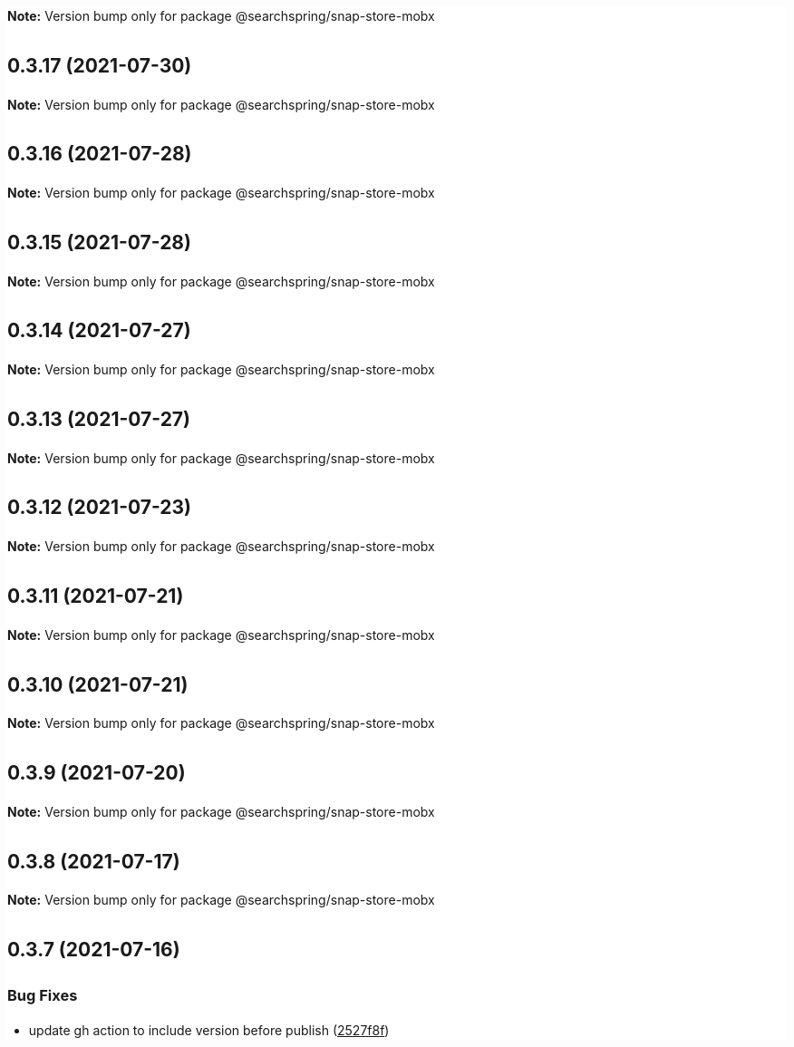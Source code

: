 **Note:** Version bump only for package @searchspring/snap-store-mobx

## 0.3.17 (2021-07-30)

**Note:** Version bump only for package @searchspring/snap-store-mobx

## 0.3.16 (2021-07-28)

**Note:** Version bump only for package @searchspring/snap-store-mobx

## 0.3.15 (2021-07-28)

**Note:** Version bump only for package @searchspring/snap-store-mobx

## 0.3.14 (2021-07-27)

**Note:** Version bump only for package @searchspring/snap-store-mobx

## 0.3.13 (2021-07-27)

**Note:** Version bump only for package @searchspring/snap-store-mobx

## 0.3.12 (2021-07-23)

**Note:** Version bump only for package @searchspring/snap-store-mobx

## 0.3.11 (2021-07-21)

**Note:** Version bump only for package @searchspring/snap-store-mobx

## 0.3.10 (2021-07-21)

**Note:** Version bump only for package @searchspring/snap-store-mobx

## 0.3.9 (2021-07-20)

**Note:** Version bump only for package @searchspring/snap-store-mobx

## 0.3.8 (2021-07-17)

**Note:** Version bump only for package @searchspring/snap-store-mobx

## 0.3.7 (2021-07-16)

### Bug Fixes

- update gh action to include version before publish ([2527f8f](https://github.com/searchspring/snap/commit/2527f8f42dc515e53639c6579c8c743ea3809eb6))
